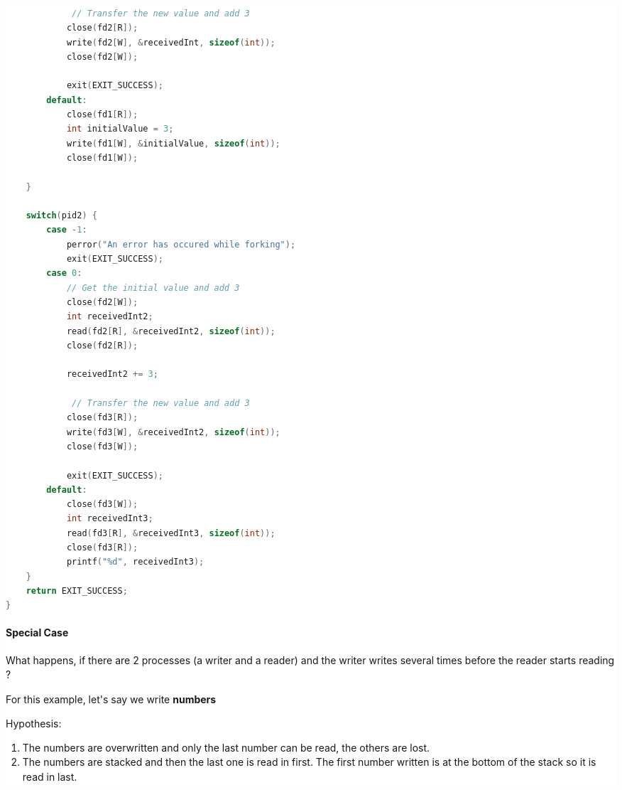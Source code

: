 ```c
             // Transfer the new value and add 3
            close(fd2[R]);
            write(fd2[W], &receivedInt, sizeof(int));
            close(fd2[W]);

            exit(EXIT_SUCCESS);
        default:
            close(fd1[R]);
            int initialValue = 3;
            write(fd1[W], &initialValue, sizeof(int));
            close(fd1[W]);
            
    }

    switch(pid2) {
        case -1:
            perror("An error has occured while forking");
            exit(EXIT_SUCCESS);
        case 0:
            // Get the initial value and add 3
            close(fd2[W]);
            int receivedInt2;
            read(fd2[R], &receivedInt2, sizeof(int));
            close(fd2[R]);

            receivedInt2 += 3;

             // Transfer the new value and add 3
            close(fd3[R]);
            write(fd3[W], &receivedInt2, sizeof(int));
            close(fd3[W]);

            exit(EXIT_SUCCESS);
        default:
            close(fd3[W]);
            int receivedInt3;
            read(fd3[R], &receivedInt3, sizeof(int));
            close(fd3[R]);
            printf("%d", receivedInt3);
    }
    return EXIT_SUCCESS;
}
```

#### Special Case

What happens, if there are 2 processes (a writer and a reader) and the writer writes several times before the reader starts reading ?

For this example, let's say we write **numbers**

Hypothesis:
1. The numbers are overwritten and only the last number can be read, the others are lost.
2. The numbers are stacked and then the last one is read in first. The first number written is at the bottom of the stack so it is read in last.
